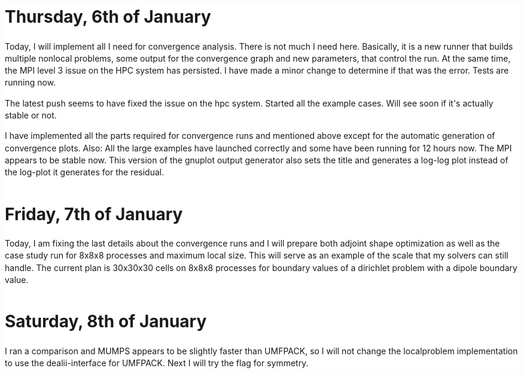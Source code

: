 # Thursday, 6th of January

Today, I will implement all I need for convergence analysis. There is not much I need here. Basically, it is a new runner that builds multiple nonlocal problems, some output for the convergence graph and new parameters, that control the run. At the same time, the MPI level 3 issue on the HPC system has persisted. I have made a minor change to determine if that was the error. Tests are running now.

The latest push seems to have fixed the issue on the hpc system. Started all the example cases. Will see soon if it's actually stable or not.

I have implemented all the parts required for convergence runs and mentioned above except for the automatic generation of convergence plots. Also: All the large examples have launched correctly and some have been running for 12 hours now. The MPI appears to be stable now. This version of the gnuplot output generator also sets the title and generates a log-log plot instead of the log-plot it generates for the residual.

# Friday, 7th of January

Today, I am fixing the last details about the convergence runs and I will prepare both adjoint shape optimization as well as the case study run for 8x8x8 processes and maximum local size. This will serve as an example of the scale that my solvers can still handle. The current plan is 30x30x30 cells on 8x8x8 processes for boundary values of a dirichlet problem with a dipole boundary value. 

# Saturday, 8th of January

I ran a comparison and MUMPS appears to be slightly faster than UMFPACK, so I will not change the localproblem implementation to use the dealii-interface for UMFPACK. Next I will try the flag for symmetry.